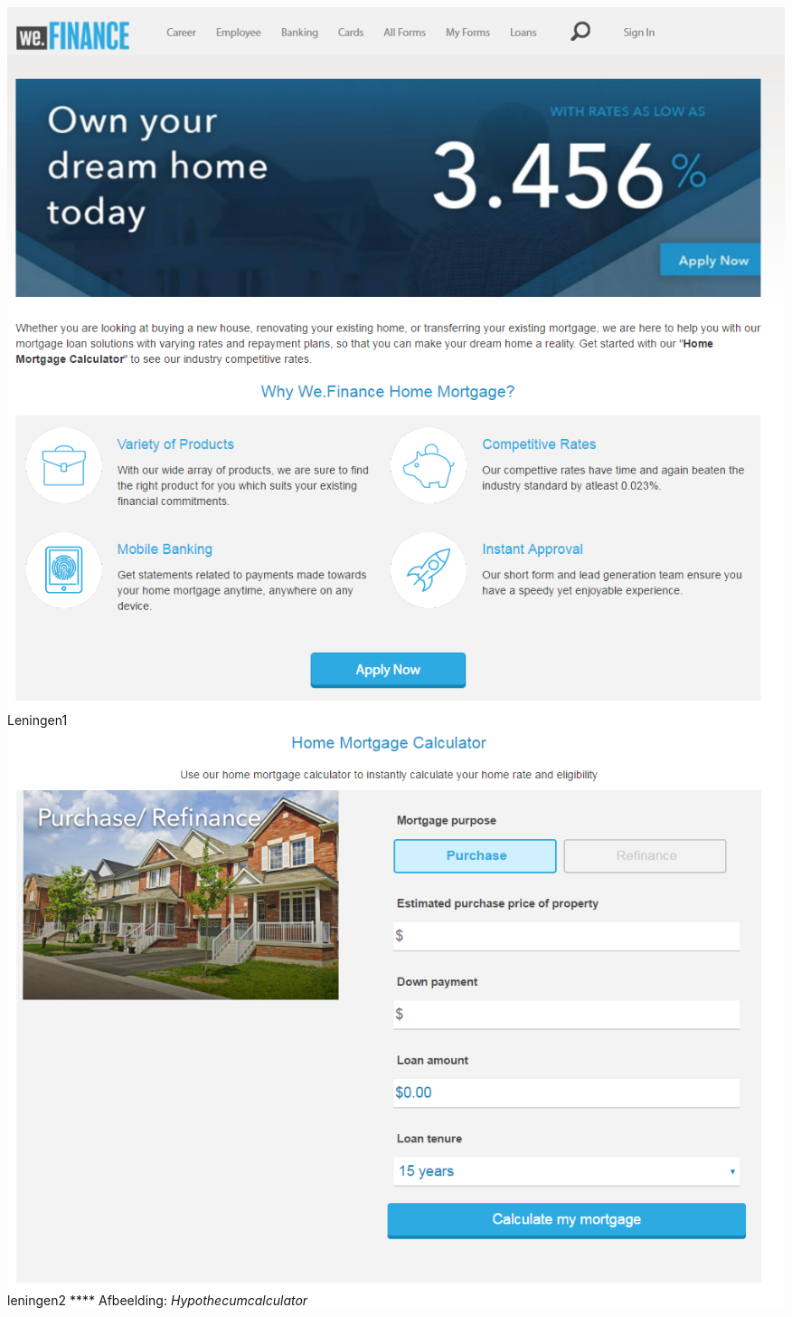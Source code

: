 ![](assets/loans1.png) Leningen1![ ](assets/loans2.png)leningen2 **** Afbeelding: *Hypothecumcalculator*